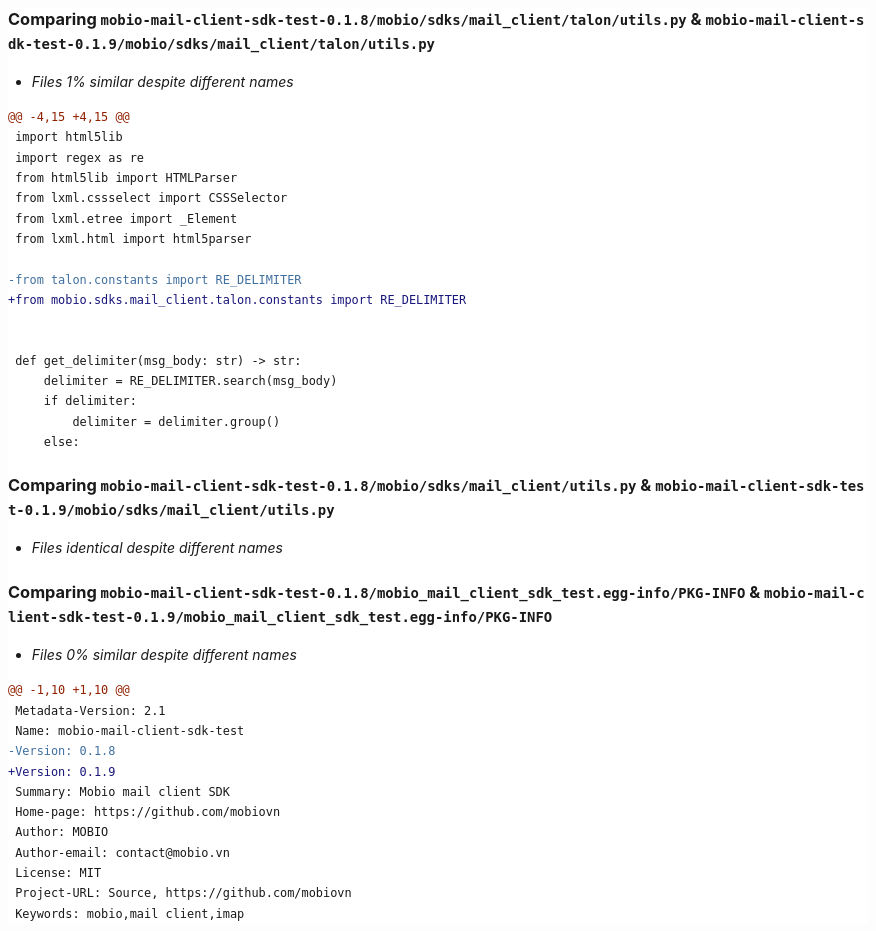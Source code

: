 ### Comparing `mobio-mail-client-sdk-test-0.1.8/mobio/sdks/mail_client/talon/utils.py` & `mobio-mail-client-sdk-test-0.1.9/mobio/sdks/mail_client/talon/utils.py`

 * *Files 1% similar despite different names*

```diff
@@ -4,15 +4,15 @@
 import html5lib
 import regex as re
 from html5lib import HTMLParser
 from lxml.cssselect import CSSSelector
 from lxml.etree import _Element
 from lxml.html import html5parser
 
-from talon.constants import RE_DELIMITER
+from mobio.sdks.mail_client.talon.constants import RE_DELIMITER
 
 
 def get_delimiter(msg_body: str) -> str:
     delimiter = RE_DELIMITER.search(msg_body)
     if delimiter:
         delimiter = delimiter.group()
     else:
```

### Comparing `mobio-mail-client-sdk-test-0.1.8/mobio/sdks/mail_client/utils.py` & `mobio-mail-client-sdk-test-0.1.9/mobio/sdks/mail_client/utils.py`

 * *Files identical despite different names*

### Comparing `mobio-mail-client-sdk-test-0.1.8/mobio_mail_client_sdk_test.egg-info/PKG-INFO` & `mobio-mail-client-sdk-test-0.1.9/mobio_mail_client_sdk_test.egg-info/PKG-INFO`

 * *Files 0% similar despite different names*

```diff
@@ -1,10 +1,10 @@
 Metadata-Version: 2.1
 Name: mobio-mail-client-sdk-test
-Version: 0.1.8
+Version: 0.1.9
 Summary: Mobio mail client SDK
 Home-page: https://github.com/mobiovn
 Author: MOBIO
 Author-email: contact@mobio.vn
 License: MIT
 Project-URL: Source, https://github.com/mobiovn
 Keywords: mobio,mail client,imap
```

